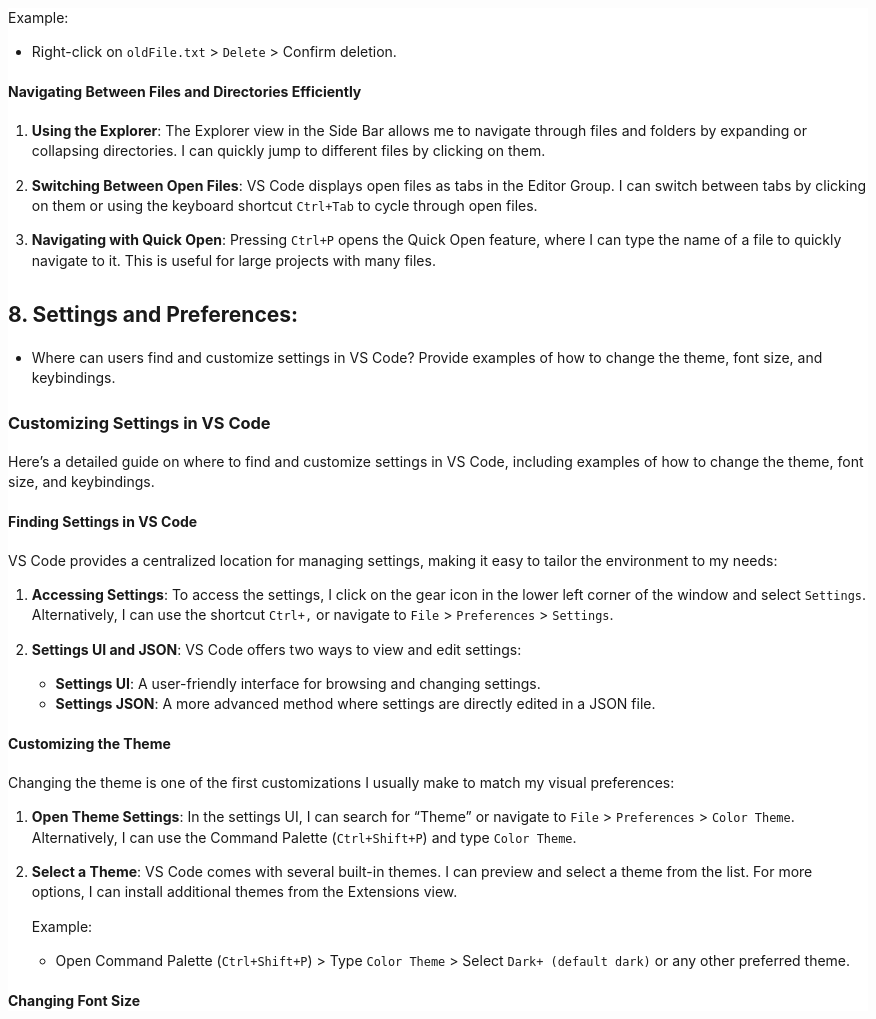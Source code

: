    Example:
   - Right-click on `oldFile.txt` > `Delete` > Confirm deletion.

#### Navigating Between Files and Directories Efficiently

1. **Using the Explorer**: The Explorer view in the Side Bar allows me to navigate through files and folders by expanding or collapsing directories. I can quickly jump to different files by clicking on them.

2. **Switching Between Open Files**: VS Code displays open files as tabs in the Editor Group. I can switch between tabs by clicking on them or using the keyboard shortcut `Ctrl+Tab` to cycle through open files.

3. **Navigating with Quick Open**: Pressing `Ctrl+P` opens the Quick Open feature, where I can type the name of a file to quickly navigate to it. This is useful for large projects with many files.


## 8. Settings and Preferences:
   - Where can users find and customize settings in VS Code? Provide examples of how to change the theme, font size, and keybindings.

### Customizing Settings in VS Code

Here’s a detailed guide on where to find and customize settings in VS Code, including examples of how to change the theme, font size, and keybindings.

#### Finding Settings in VS Code

VS Code provides a centralized location for managing settings, making it easy to tailor the environment to my needs:

1. **Accessing Settings**: To access the settings, I click on the gear icon in the lower left corner of the window and select `Settings`. Alternatively, I can use the shortcut `Ctrl+,` or navigate to `File` > `Preferences` > `Settings`.

2. **Settings UI and JSON**: VS Code offers two ways to view and edit settings:
   - **Settings UI**: A user-friendly interface for browsing and changing settings.
   - **Settings JSON**: A more advanced method where settings are directly edited in a JSON file.

#### Customizing the Theme

Changing the theme is one of the first customizations I usually make to match my visual preferences:

1. **Open Theme Settings**: In the settings UI, I can search for “Theme” or navigate to `File` > `Preferences` > `Color Theme`. Alternatively, I can use the Command Palette (`Ctrl+Shift+P`) and type `Color Theme`.

2. **Select a Theme**: VS Code comes with several built-in themes. I can preview and select a theme from the list. For more options, I can install additional themes from the Extensions view.

   Example:
   - Open Command Palette (`Ctrl+Shift+P`) > Type `Color Theme` > Select `Dark+ (default dark)` or any other preferred theme.

#### Changing Font Size
